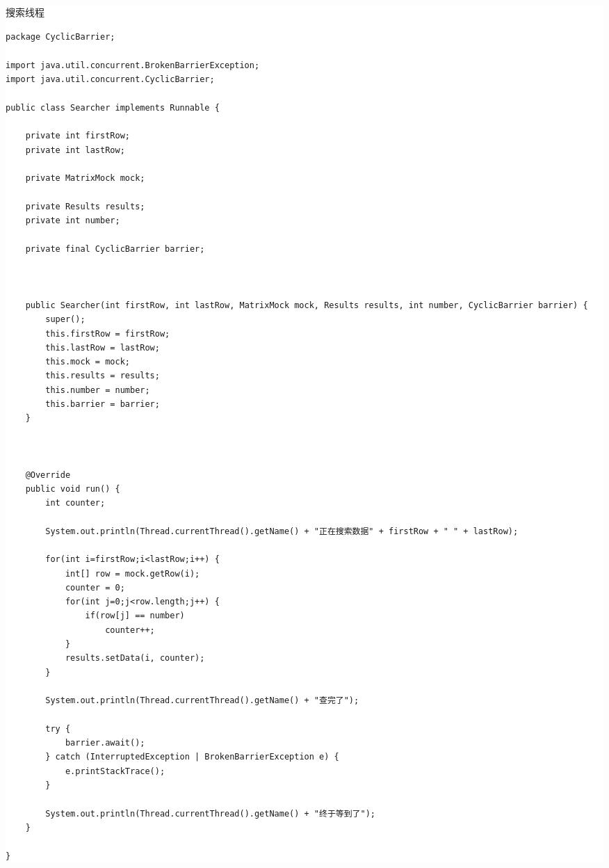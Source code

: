 搜索线程
```
package CyclicBarrier;

import java.util.concurrent.BrokenBarrierException;
import java.util.concurrent.CyclicBarrier;

public class Searcher implements Runnable {

	private int firstRow;
	private int lastRow;
	
	private MatrixMock mock;
	
	private Results results;
	private int number;
	
	private final CyclicBarrier barrier;
	
	
	
	public Searcher(int firstRow, int lastRow, MatrixMock mock, Results results, int number, CyclicBarrier barrier) {
		super();
		this.firstRow = firstRow;
		this.lastRow = lastRow;
		this.mock = mock;
		this.results = results;
		this.number = number;
		this.barrier = barrier;
	}



	@Override
	public void run() {
		int counter;
		
		System.out.println(Thread.currentThread().getName() + "正在搜索数据" + firstRow + " " + lastRow);
		
		for(int i=firstRow;i<lastRow;i++) {
			int[] row = mock.getRow(i);
			counter = 0;
			for(int j=0;j<row.length;j++) {
				if(row[j] == number)
					counter++;
			}
			results.setData(i, counter);
		}
		
		System.out.println(Thread.currentThread().getName() + "查完了");
		
		try {
			barrier.await();
		} catch (InterruptedException | BrokenBarrierException e) {
			e.printStackTrace();
		}
		
		System.out.println(Thread.currentThread().getName() + "终于等到了");
	}

}

```